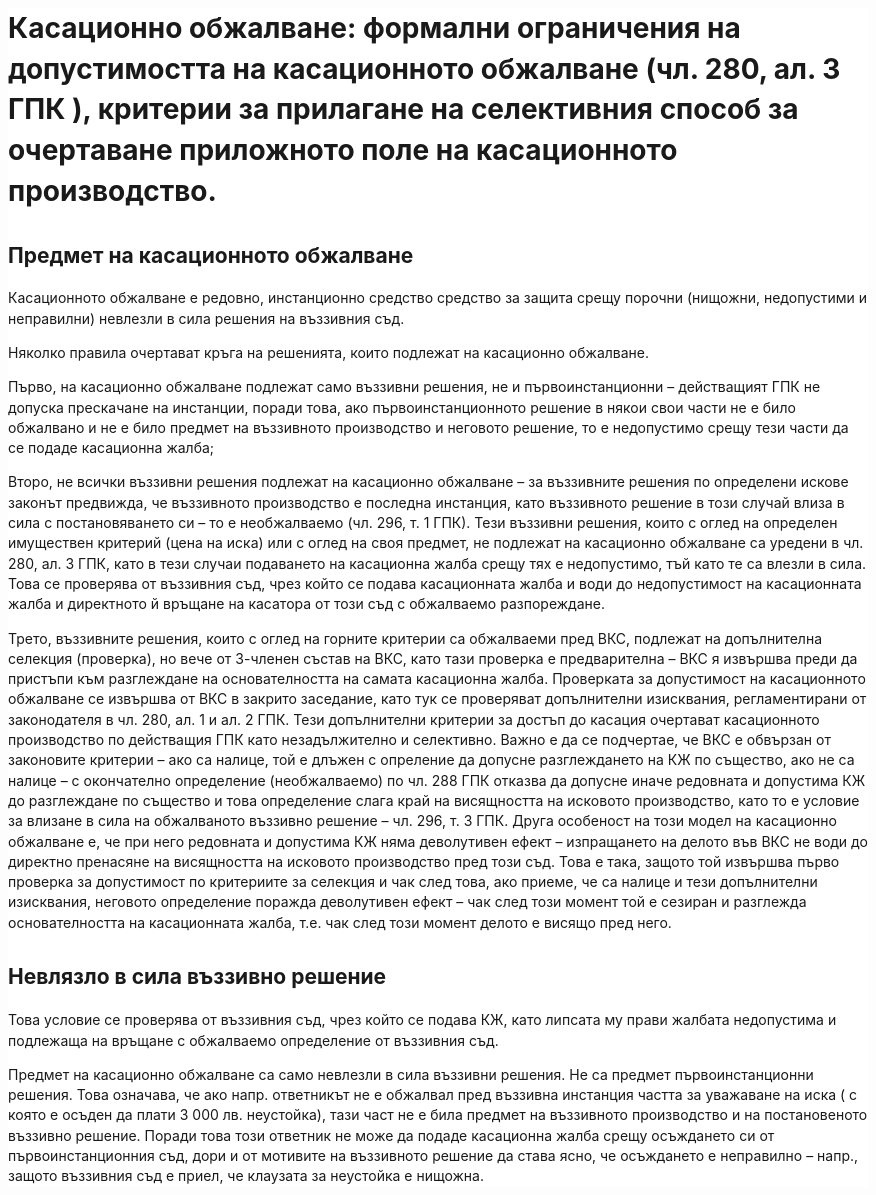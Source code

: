 ﻿# **Касационно обжалване: формални ограничения на допустимостта на касационното обжалване (чл. 280, ал. 3 ГПК ), критерии за прилагане на селективния способ за очертаване приложното поле на касационното производство.**
## **Предмет на касационното обжалване** 
Касационното обжалване е редовно, инстанционно средство средство за защита срещу порочни (нищожни, недопустими и неправилни) невлезли в сила решения на въззивния съд.  

Няколко правила очертават кръга на решенията, които подлежат на касационно обжалване.

Първо, на касационно обжалване подлежат само въззивни решения, не и първоинстанционни – действащият ГПК не допуска прескачане на инстанции, поради това, ако първоинстанционното решение в някои свои части не е било обжалвано и не е било предмет на въззивното производство и неговото решение, то е недопустимо срещу тези части да се подаде касационна жалба; 

Второ, не всички въззивни решения подлежат на касационно обжалване – за въззивните решения по определени искове законът предвижда, че въззивното производство е последна инстанция, като въззивното решение в този случай влиза в сила с постановяването си – то е необжалваемо (чл. 296, т. 1 ГПК). Тези въззивни решения, които с оглед на определен имуществен критерий (цена на иска) или с оглед на своя предмет, не подлежат на касационно обжалване са уредени в чл. 280, ал. 3 ГПК, като в тези случаи подаването на касационна жалба срещу тях е недопустимо, тъй като те са влезли в сила. Това се проверява от въззивния съд, чрез който се подава касационната жалба и води до недопустимост на касационната жалба и директното й връщане на касатора от този съд с обжалваемо разпореждане.  

Трето, въззивните решения, които с оглед на горните критерии са обжалваеми пред ВКС, подлежат на допълнителна селекция (проверка), но вече от 3-членен състав на ВКС, като тази проверка е предварителна – ВКС я извършва преди да пристъпи към разглеждане на основателността на самата касационна жалба. Проверката за допустимост на касационното обжалване се извършва от ВКС в закрито заседание, като тук се проверяват допълнителни изисквания, регламентирани от законодателя в чл. 280, ал. 1 и ал. 2 ГПК. Тези допълнителни критерии за достъп до касация очертават касационното производство по действащия ГПК като незадължително и селективно. Важно е да се подчертае, че ВКС е обвързан от законовите критерии – ако са налице, той е длъжен с опреление да допусне разглеждането на КЖ по същество, ако не са налице – с окончателно определение (необжалваемо) по чл. 288 ГПК отказва да допусне иначе редовната и допустима КЖ до разглеждане по същество и това определение слага край на висящността на исковото производство, като то е условие за влизане в сила на обжалваното въззивно решение – чл. 296, т. 3 ГПК. Друга особеност на този модел на касационно обжалване е, че при него редовната и допустима КЖ няма деволутивен ефект – изпращането на делото във ВКС не води до директно пренасяне на висящността на исковото производство пред този съд. Това е така, защото той извършва първо проверка за допустимост по критериите за селекция и чак след това, ако приеме, че са налице и тези допълнителни изисквания, неговото определение поражда деволутивен ефект – чак след този момент той е сезиран и разглежда основателността на касационната жалба, т.е. чак след този момент делото е висящо пред него.  
## **Невлязло в сила въззивно решение** 
Това условие се проверява от въззивния съд, чрез който се подава КЖ, като липсата му прави жалбата недопустима и подлежаща на връщане с обжалваемо определение от въззивния съд.  

Предмет на касационно обжалване са само невлезли в сила въззивни решения. Не са предмет първоинстанционни решения. Това означава, че ако напр. ответникът не е обжалвал пред въззивна инстанция частта за уважаване на иска ( с която е осъден да плати 3 000 лв. неустойка), тази част не е била предмет на въззивното производство и на постановеното въззивно решение. Поради това този ответник не може да подаде касационна жалба срещу осъждането си от първоинстанционния съд, дори и от мотивите на въззивното решение да става ясно, че осъждането е неправилно – напр., защото въззивния съд е приел, че клаузата за неустойка е нищожна. 
